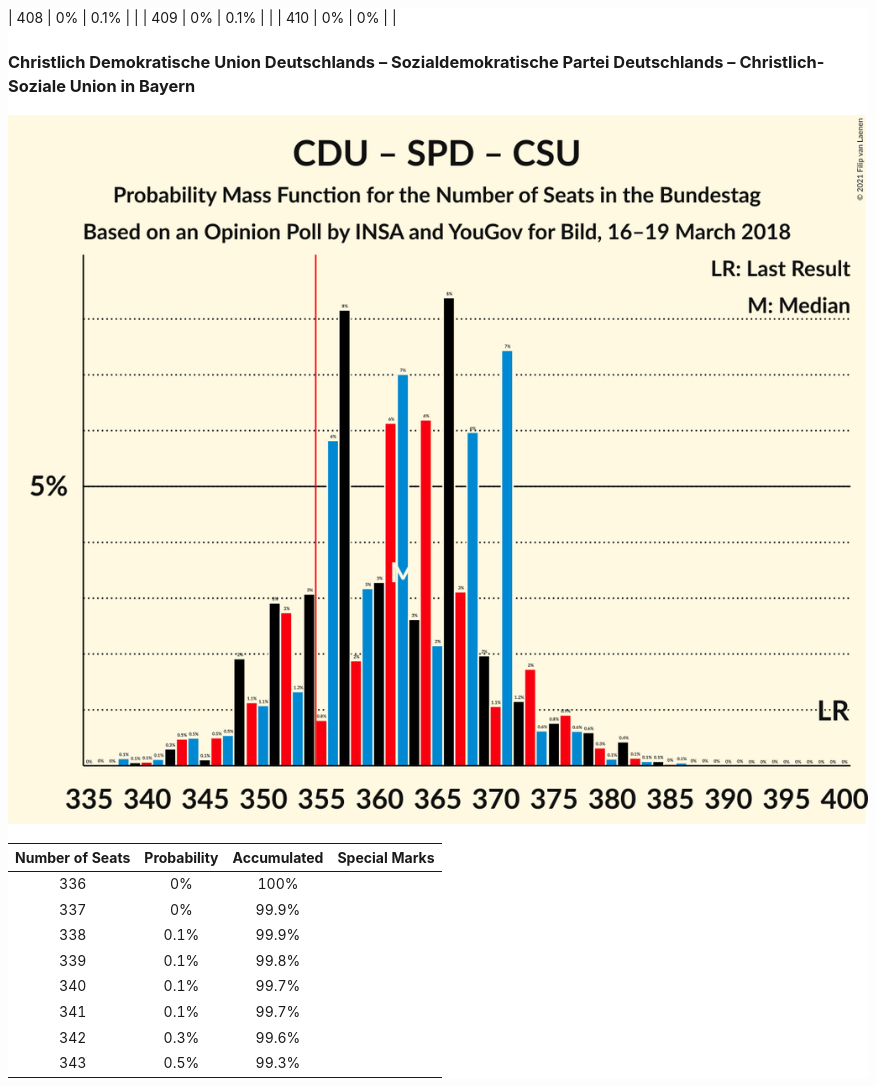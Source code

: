 | 408 | 0% | 0.1% |  |
| 409 | 0% | 0.1% |  |
| 410 | 0% | 0% |  |

### Christlich Demokratische Union Deutschlands – Sozialdemokratische Partei Deutschlands – Christlich-Soziale Union in Bayern

![Graph with seats probability mass function not yet produced](2018-03-19-INSAandYouGov-coalitions-seats-pmf-cdu–spd–csu.png "Seats Probability Mass Function")

| Number of Seats | Probability | Accumulated | Special Marks |
|:---------------:|:-----------:|:-----------:|:-------------:|
| 336 | 0% | 100% |  |
| 337 | 0% | 99.9% |  |
| 338 | 0.1% | 99.9% |  |
| 339 | 0.1% | 99.8% |  |
| 340 | 0.1% | 99.7% |  |
| 341 | 0.1% | 99.7% |  |
| 342 | 0.3% | 99.6% |  |
| 343 | 0.5% | 99.3% |  |
